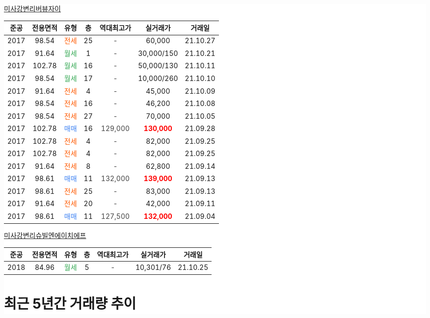 
[미사강변리버뷰자이](https://search.naver.com/search.naver?query=%EB%AF%B8%EC%82%AC%EA%B0%95%EB%B3%80%EB%A6%AC%EB%B2%84%EB%B7%B0%EC%9E%90%EC%9D%B4)

|준공|전용면적|유형|층|역대최고가|실거래가|거래일|
|:---:|:---:|:---:|:---:|:---:|:---:|:---:|
|2017|98.54|<span style="color:#FF5A00">전세</span>|25|<span style="color:#444444">-</span>|60,000|21.10.27|
|2017|91.64|<span style="color:#34A853">월세</span>|1|<span style="color:#444444">-</span>|30,000/150|21.10.21|
|2017|102.78|<span style="color:#34A853">월세</span>|16|<span style="color:#444444">-</span>|50,000/130|21.10.11|
|2017|98.54|<span style="color:#34A853">월세</span>|17|<span style="color:#444444">-</span>|10,000/260|21.10.10|
|2017|91.64|<span style="color:#FF5A00">전세</span>|4|<span style="color:#444444">-</span>|45,000|21.10.09|
|2017|98.54|<span style="color:#FF5A00">전세</span>|16|<span style="color:#444444">-</span>|46,200|21.10.08|
|2017|98.54|<span style="color:#FF5A00">전세</span>|27|<span style="color:#444444">-</span>|70,000|21.10.05|
|2017|102.78|<span style="color:#4285F3">매매</span>|16|<span style="color:#444444">129,000</span>|<b><span style="color:#FF0000">130,000</span></b>|21.09.28|
|2017|102.78|<span style="color:#FF5A00">전세</span>|4|<span style="color:#444444">-</span>|82,000|21.09.25|
|2017|102.78|<span style="color:#FF5A00">전세</span>|4|<span style="color:#444444">-</span>|82,000|21.09.25|
|2017|91.64|<span style="color:#FF5A00">전세</span>|8|<span style="color:#444444">-</span>|62,800|21.09.14|
|2017|98.61|<span style="color:#4285F3">매매</span>|11|<span style="color:#444444">132,000</span>|<b><span style="color:#FF0000">139,000</span></b>|21.09.13|
|2017|98.61|<span style="color:#FF5A00">전세</span>|25|<span style="color:#444444">-</span>|83,000|21.09.13|
|2017|91.64|<span style="color:#FF5A00">전세</span>|20|<span style="color:#444444">-</span>|42,000|21.09.11|
|2017|98.61|<span style="color:#4285F3">매매</span>|11|<span style="color:#444444">127,500</span>|<b><span style="color:#FF0000">132,000</span></b>|21.09.04|

[미사강변리슈빌엔에이치에프](https://search.naver.com/search.naver?query=%EB%AF%B8%EC%82%AC%EA%B0%95%EB%B3%80%EB%A6%AC%EC%8A%88%EB%B9%8C%EC%97%94%EC%97%90%EC%9D%B4%EC%B9%98%EC%97%90%ED%94%84)

|준공|전용면적|유형|층|역대최고가|실거래가|거래일|
|:---:|:---:|:---:|:---:|:---:|:---:|:---:|
|2018|84.96|<span style="color:#34A853">월세</span>|5|<span style="color:#444444">-</span>|10,301/76|21.10.25|



<script async src="https://pagead2.googlesyndication.com/pagead/js/adsbygoogle.js"></script>

<ins class="adsbygoogle"
     style="display:block"
     data-ad-client="ca-pub-1142216861245946"
     data-ad-slot="4805727019"
     data-ad-format="auto"
     data-full-width-responsive="true"></ins>
<script>
     (adsbygoogle = window.adsbygoogle || []).push({});
</script>


# 최근 5년간 거래량 추이
